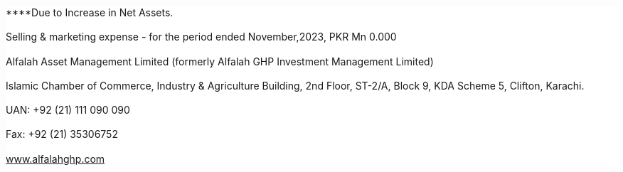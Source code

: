 \*\*\*\*Due to Increase in Net Assets.

Selling & marketing expense - for the period ended November,2023, PKR Mn 0.000

Alfalah Asset Management Limited (formerly Alfalah GHP Investment Management Limited)

Islamic Chamber of Commerce, Industry & Agriculture Building, 2nd Floor, ST-2/A, Block 9, KDA Scheme 5, Clifton, Karachi.

UAN: +92 (21) 111 090 090

Fax: +92 (21) 35306752

www.alfalahghp.com
